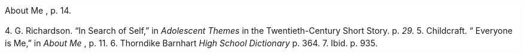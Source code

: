 About Me
</i>
, p. 14.
</td>
</tr>
<tr>
<td>
</td>
<td>
4.
</td>
<td>
G. Richardson. “In Search of Self,” in
<i>
Adolescent Themes
</i>
in the Twentieth-Century Short Story. p.
<i>
29.
</i>
</td>
</tr>
<tr>
<td>
</td>
<td>
5.
</td>
<td>
Childcraft. “ Everyone is Me,” in
<i>
About Me
</i>
, p. 11.
</td>
</tr>
<tr>
<td>
</td>
<td>
6.
</td>
<td>
Thorndike Barnhart
<i>
High School Dictionary
</i>
p. 364.
</td>
</tr>
<tr>
<td>
</td>
<td>
7.
</td>
<td>
Ibid. p. 935.
</td>
</tr>
<tr>
<td>
</td>
<td>